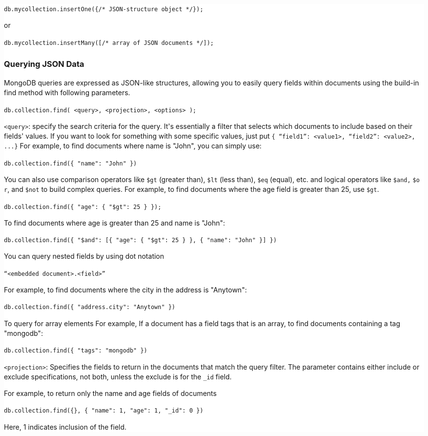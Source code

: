 ```
db.mycollection.insertOne({/* JSON-structure object */});
```
or
```
db.mycollection.insertMany([/* array of JSON documents */]);
```

### Querying JSON Data
MongoDB queries are expressed as JSON-like structures, allowing you to easily query fields within documents using the build-in find method with following parameters.
```
db.collection.find( <query>, <projection>, <options> );
```
`<query>`: specify the search criteria for the query. It's essentially a filter that selects which documents to include based on their fields' values.
If you want to look for something with some specific values, just put `{ “field1”: <value1>, “field2”: <value2>, ...}`
For example, to find documents where name is "John", you can simply use:
```
db.collection.find({ "name": "John" })
```

You can also use comparison operators like `$gt` (greater than), `$lt` (less than), `$eq` (equal), etc. and logical operators like `$and,` `$or`, and `$not` to build complex queries.
For example, to find documents where the age field is greater than 25, use `$gt`.
```
db.collection.find({ "age": { "$gt": 25 } });
```
To find documents where age is greater than 25 and name is "John":
```
db.collection.find({ "$and": [{ "age": { "$gt": 25 } }, { "name": "John" }] })
```
You can query nested fields by using dot notation 
```
“<embedded document>.<field>”
```
For example, to find documents where the city in the address is "Anytown":
```
db.collection.find({ "address.city": "Anytown" })
```

To query for array elements
For example, If a document has a field tags that is an array, to find documents containing a tag "mongodb":
```
db.collection.find({ "tags": "mongodb" })
```


`<projection>`: Specifies the fields to return in the documents that match the query filter. The parameter contains either include or exclude specifications, not both, unless the exclude is for the `_id` field.

For example, to return only the name and age fields of documents
```
db.collection.find({}, { "name": 1, "age": 1, "_id": 0 })
```
Here, 1 indicates inclusion of the field.

